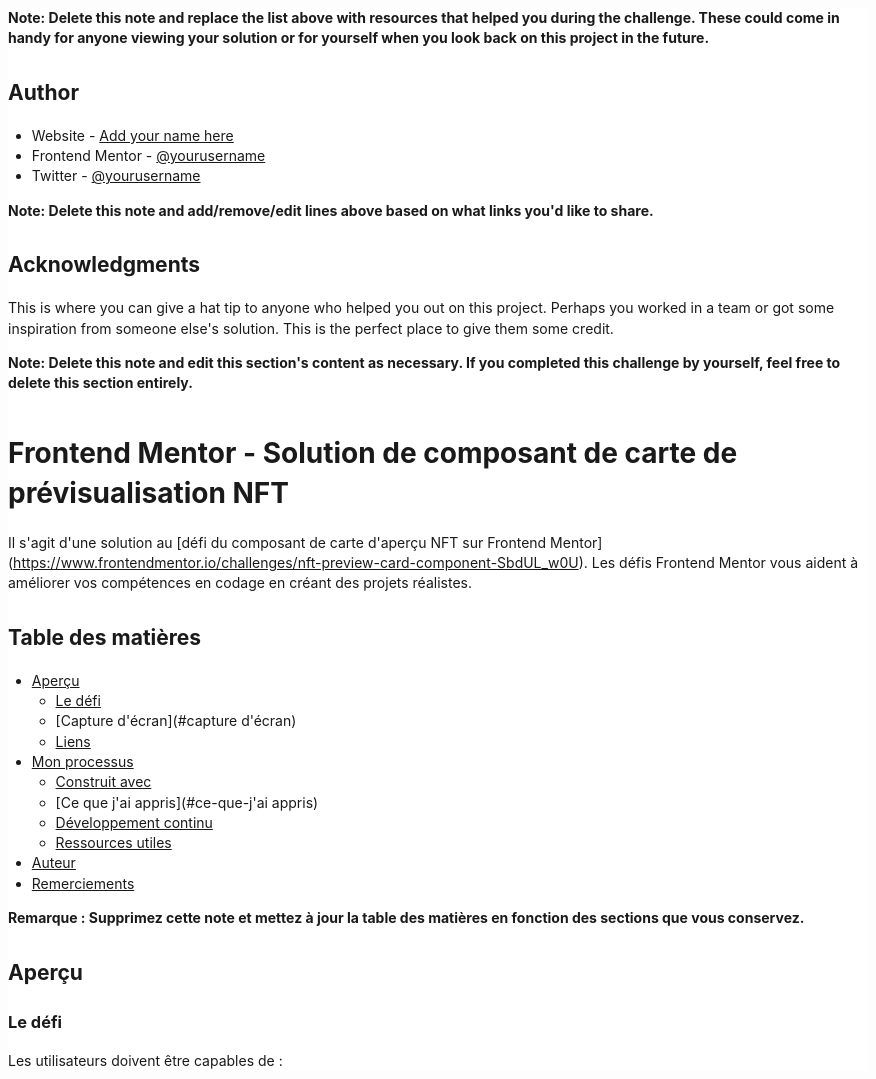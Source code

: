 **Note: Delete this note and replace the list above with resources that helped you during the challenge. These could come in handy for anyone viewing your solution or for yourself when you look back on this project in the future.**

## Author

- Website - [Add your name here](https://www.your-site.com)
- Frontend Mentor - [@yourusername](https://www.frontendmentor.io/profile/yourusername)
- Twitter - [@yourusername](https://www.twitter.com/yourusername)

**Note: Delete this note and add/remove/edit lines above based on what links you'd like to share.**

## Acknowledgments

This is where you can give a hat tip to anyone who helped you out on this project. Perhaps you worked in a team or got some inspiration from someone else's solution. This is the perfect place to give them some credit.

**Note: Delete this note and edit this section's content as necessary. If you completed this challenge by yourself, feel free to delete this section entirely.**



# Frontend Mentor - Solution de composant de carte de prévisualisation NFT

Il s'agit d'une solution au [défi du composant de carte d'aperçu NFT sur Frontend Mentor] (https://www.frontendmentor.io/challenges/nft-preview-card-component-SbdUL_w0U). Les défis Frontend Mentor vous aident à améliorer vos compétences en codage en créant des projets réalistes.

## Table des matières

- [Aperçu](#Aperçu)
  - [Le ​​défi](#le-défi)
  - [Capture d'écran](#capture d'écran)
  - [Liens](#liens)
- [Mon processus](#mon-processus)
  - [Construit avec](#built-with)
  - [Ce que j'ai appris](#ce-que-j'ai appris)
  - [Développement continu](#continued-development)
  - [Ressources utiles](#ressources-utiles)
- [Auteur](#auteur)
- [Remerciements](#Remerciements)

**Remarque : Supprimez cette note et mettez à jour la table des matières en fonction des sections que vous conservez.**

## Aperçu

### Le défi

Les utilisateurs doivent être capables de :

